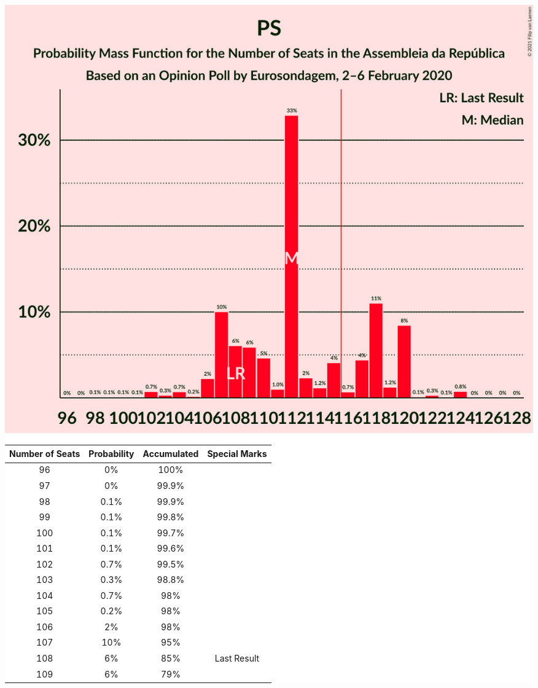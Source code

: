 ![Graph with seats probability mass function not yet produced](2020-02-06-Eurosondagem-coalitions-seats-pmf-ps.png "Seats Probability Mass Function")

| Number of Seats | Probability | Accumulated | Special Marks |
|:---------------:|:-----------:|:-----------:|:-------------:|
| 96 | 0% | 100% |  |
| 97 | 0% | 99.9% |  |
| 98 | 0.1% | 99.9% |  |
| 99 | 0.1% | 99.8% |  |
| 100 | 0.1% | 99.7% |  |
| 101 | 0.1% | 99.6% |  |
| 102 | 0.7% | 99.5% |  |
| 103 | 0.3% | 98.8% |  |
| 104 | 0.7% | 98% |  |
| 105 | 0.2% | 98% |  |
| 106 | 2% | 98% |  |
| 107 | 10% | 95% |  |
| 108 | 6% | 85% | Last Result |
| 109 | 6% | 79% |  |